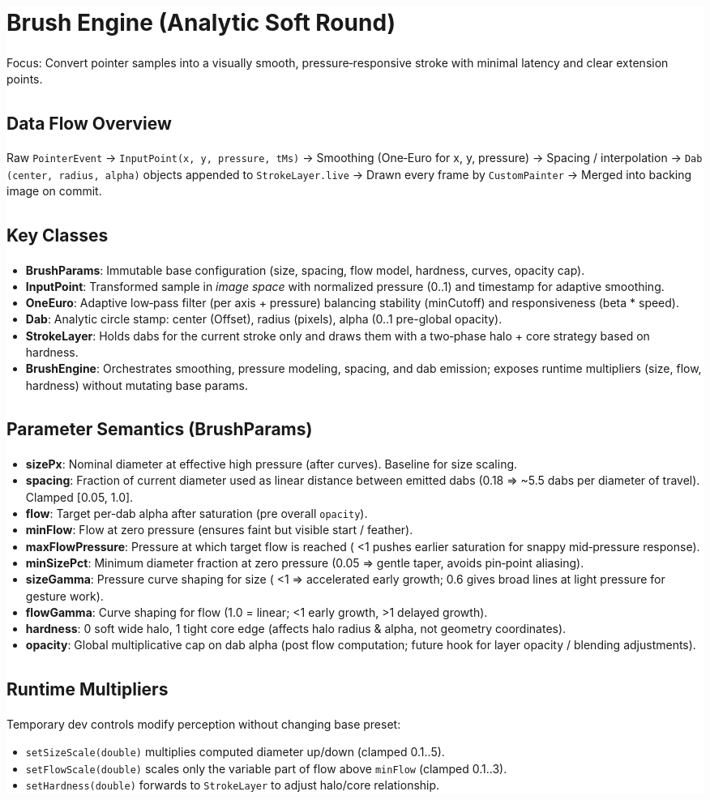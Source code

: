 # Brush Engine (Analytic Soft Round)

Focus: Convert pointer samples into a visually smooth, pressure‑responsive stroke with minimal latency and clear extension points.

## Data Flow Overview
Raw `PointerEvent` → `InputPoint(x, y, pressure, tMs)` → Smoothing (One‑Euro for x, y, pressure) → Spacing / interpolation → `Dab(center, radius, alpha)` objects appended to `StrokeLayer.live` → Drawn every frame by `CustomPainter` → Merged into backing image on commit.

## Key Classes
- **BrushParams**: Immutable base configuration (size, spacing, flow model, hardness, curves, opacity cap).
- **InputPoint**: Transformed sample in *image space* with normalized pressure (0..1) and timestamp for adaptive smoothing.
- **OneEuro**: Adaptive low‑pass filter (per axis + pressure) balancing stability (minCutoff) and responsiveness (beta * speed).
- **Dab**: Analytic circle stamp: center (Offset), radius (pixels), alpha (0..1 pre-global opacity).
- **StrokeLayer**: Holds dabs for the current stroke only and draws them with a two‑phase halo + core strategy based on hardness.
- **BrushEngine**: Orchestrates smoothing, pressure modeling, spacing, and dab emission; exposes runtime multipliers (size, flow, hardness) without mutating base params.

## Parameter Semantics (BrushParams)
- **sizePx**: Nominal diameter at effective high pressure (after curves). Baseline for size scaling.
- **spacing**: Fraction of current diameter used as linear distance between emitted dabs (0.18 ⇒ ~5.5 dabs per diameter of travel). Clamped [0.05, 1.0].
- **flow**: Target per‑dab alpha after saturation (pre overall `opacity`).
- **minFlow**: Flow at zero pressure (ensures faint but visible start / feather).
- **maxFlowPressure**: Pressure at which target flow is reached ( <1 pushes earlier saturation for snappy mid‑pressure response).
- **minSizePct**: Minimum diameter fraction at zero pressure (0.05 ⇒ gentle taper, avoids pin‑point aliasing).
- **sizeGamma**: Pressure curve shaping for size ( <1 ⇒ accelerated early growth; 0.6 gives broad lines at light pressure for gesture work).
- **flowGamma**: Curve shaping for flow (1.0 = linear; <1 early growth, >1 delayed growth).
- **hardness**: 0 soft wide halo, 1 tight core edge (affects halo radius & alpha, not geometry coordinates).
- **opacity**: Global multiplicative cap on dab alpha (post flow computation; future hook for layer opacity / blending adjustments).

## Runtime Multipliers
Temporary dev controls modify perception without changing base preset:
- `setSizeScale(double)` multiplies computed diameter up/down (clamped 0.1..5).
- `setFlowScale(double)` scales only the variable part of flow above `minFlow` (clamped 0.1..3).
- `setHardness(double)` forwards to `StrokeLayer` to adjust halo/core relationship.
